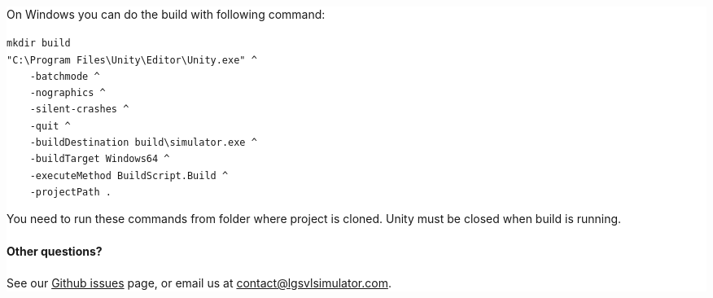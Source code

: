 On Windows you can do the build with following command:

```
mkdir build
"C:\Program Files\Unity\Editor\Unity.exe" ^
    -batchmode ^
    -nographics ^
    -silent-crashes ^
    -quit ^
    -buildDestination build\simulator.exe ^
    -buildTarget Windows64 ^
    -executeMethod BuildScript.Build ^
    -projectPath .
```

You need to run these commands from folder where project is cloned. Unity must be closed when
build is running.



#### Other questions?

See our [Github issues](https://github.com/lgsvl/simulator/issues) page, or email us at <contact@lgsvlsimulator.com>.


